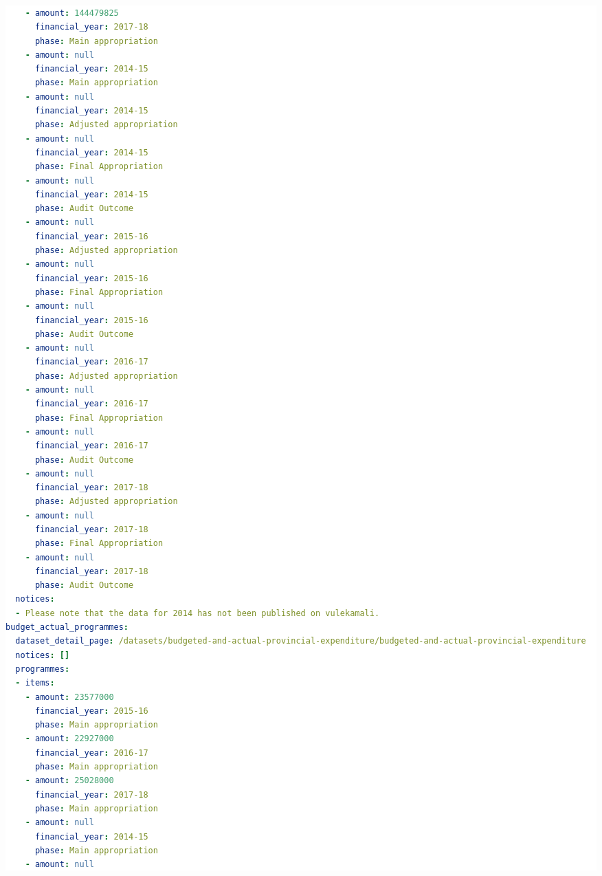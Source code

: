 ```yaml
    - amount: 144479825
      financial_year: 2017-18
      phase: Main appropriation
    - amount: null
      financial_year: 2014-15
      phase: Main appropriation
    - amount: null
      financial_year: 2014-15
      phase: Adjusted appropriation
    - amount: null
      financial_year: 2014-15
      phase: Final Appropriation
    - amount: null
      financial_year: 2014-15
      phase: Audit Outcome
    - amount: null
      financial_year: 2015-16
      phase: Adjusted appropriation
    - amount: null
      financial_year: 2015-16
      phase: Final Appropriation
    - amount: null
      financial_year: 2015-16
      phase: Audit Outcome
    - amount: null
      financial_year: 2016-17
      phase: Adjusted appropriation
    - amount: null
      financial_year: 2016-17
      phase: Final Appropriation
    - amount: null
      financial_year: 2016-17
      phase: Audit Outcome
    - amount: null
      financial_year: 2017-18
      phase: Adjusted appropriation
    - amount: null
      financial_year: 2017-18
      phase: Final Appropriation
    - amount: null
      financial_year: 2017-18
      phase: Audit Outcome
  notices:
  - Please note that the data for 2014 has not been published on vulekamali.
budget_actual_programmes:
  dataset_detail_page: /datasets/budgeted-and-actual-provincial-expenditure/budgeted-and-actual-provincial-expenditure
  notices: []
  programmes:
  - items:
    - amount: 23577000
      financial_year: 2015-16
      phase: Main appropriation
    - amount: 22927000
      financial_year: 2016-17
      phase: Main appropriation
    - amount: 25028000
      financial_year: 2017-18
      phase: Main appropriation
    - amount: null
      financial_year: 2014-15
      phase: Main appropriation
    - amount: null
```